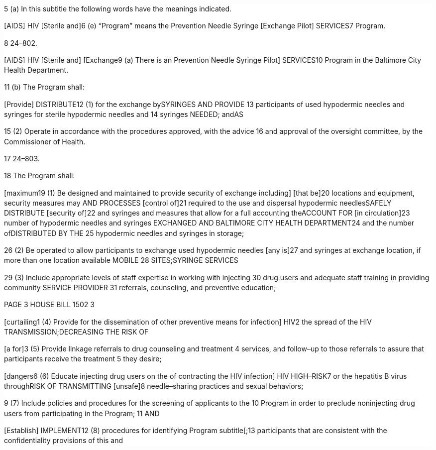 5 (a) In this subtitle the following words have the meanings indicated.

[AIDS] HIV [Sterile and]6 (e) “Program” means the Prevention Needle Syringe
[Exchange Pilot] SERVICES7 Program.

8 24–802.

[AIDS] HIV [Sterile and] [Exchange9 (a) There is an Prevention Needle Syringe
Pilot] SERVICES10 Program in the Baltimore City Health Department.

11 (b) The Program shall:

[Provide] DISTRIBUTE12 (1) for the exchange bySYRINGES AND PROVIDE
13 participants of used hypodermic needles and syringes for sterile hypodermic needles and
14 syringes NEEDED; andAS

15 (2) Operate in accordance with the procedures approved, with the advice
16 and approval of the oversight committee, by the Commissioner of Health.

17 24–803.

18 The Program shall:

[maximum19 (1) Be designed and maintained to provide security of exchange
including] [that be]20 locations and equipment, security measures may AND PROCESSES
[control of]21 required to the use and dispersal hypodermic needlesSAFELY DISTRIBUTE
[security of]22 and syringes and measures that allow for a full accounting theACCOUNT FOR
[in circulation]23 number of hypodermic needles and syringes EXCHANGED AND
BALTIMORE CITY HEALTH DEPARTMENT24 and the number ofDISTRIBUTED BY THE
25 hypodermic needles and syringes in storage;

26 (2) Be operated to allow participants to exchange used hypodermic needles
[any is]27 and syringes at exchange location, if more than one location available MOBILE
28 SITES;SYRINGE SERVICES

29 (3) Include appropriate levels of staff expertise in working with injecting
30 drug users and adequate staff training in providing community SERVICE PROVIDER
31 referrals, counseling, and preventive education;

PAGE 3
HOUSE BILL 1502 3

[curtailing1 (4) Provide for the dissemination of other preventive means for
infection] HIV2 the spread of the HIV TRANSMISSION;DECREASING THE RISK OF

[a for]3 (5) Provide linkage referrals to drug counseling and treatment
4 services, and follow–up to those referrals to assure that participants receive the treatment
5 they desire;

[dangers6 (6) Educate injecting drug users on the of contracting the HIV
infection] HIV HIGH–RISK7 or the hepatitis B virus throughRISK OF TRANSMITTING
[unsafe]8 needle–sharing practices and sexual behaviors;

9 (7) Include policies and procedures for the screening of applicants to the
10 Program in order to preclude noninjecting drug users from participating in the Program;
11 AND

[Establish] IMPLEMENT12 (8) procedures for identifying Program
subtitle[;13 participants that are consistent with the confidentiality provisions of this and
